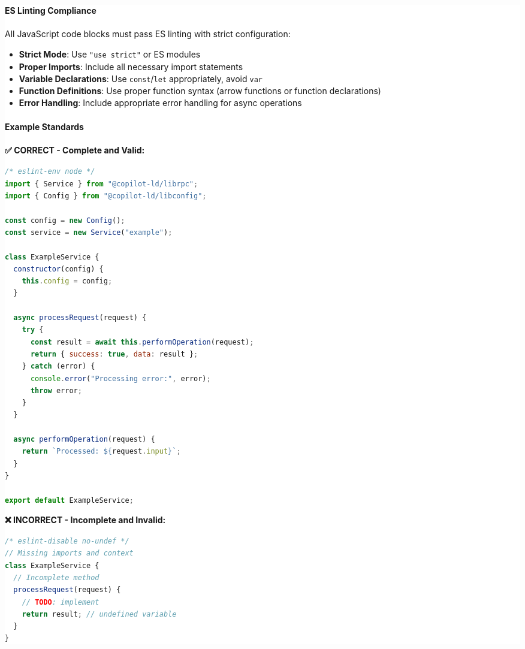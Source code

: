 #### ES Linting Compliance

All JavaScript code blocks must pass ES linting with strict configuration:

- **Strict Mode**: Use `"use strict"` or ES modules
- **Proper Imports**: Include all necessary import statements
- **Variable Declarations**: Use `const`/`let` appropriately, avoid `var`
- **Function Definitions**: Use proper function syntax (arrow functions or
  function declarations)
- **Error Handling**: Include appropriate error handling for async operations

#### Example Standards

**✅ CORRECT - Complete and Valid:**

```javascript
/* eslint-env node */
import { Service } from "@copilot-ld/librpc";
import { Config } from "@copilot-ld/libconfig";

const config = new Config();
const service = new Service("example");

class ExampleService {
  constructor(config) {
    this.config = config;
  }

  async processRequest(request) {
    try {
      const result = await this.performOperation(request);
      return { success: true, data: result };
    } catch (error) {
      console.error("Processing error:", error);
      throw error;
    }
  }

  async performOperation(request) {
    return `Processed: ${request.input}`;
  }
}

export default ExampleService;
```

**❌ INCORRECT - Incomplete and Invalid:**

```javascript
/* eslint-disable no-undef */
// Missing imports and context
class ExampleService {
  // Incomplete method
  processRequest(request) {
    // TODO: implement
    return result; // undefined variable
  }
}
```
